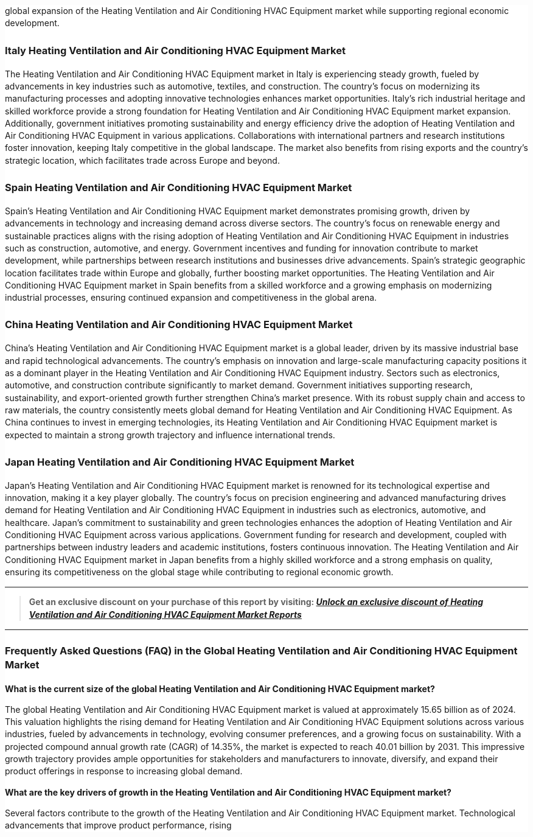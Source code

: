 global expansion of the Heating Ventilation and Air Conditioning HVAC Equipment market while supporting regional economic development.</p><h3>Italy Heating Ventilation and Air Conditioning HVAC Equipment Market</h3><p>The Heating Ventilation and Air Conditioning HVAC Equipment market in Italy is experiencing steady growth, fueled by advancements in key industries such as automotive, textiles, and construction. The country&rsquo;s focus on modernizing its manufacturing processes and adopting innovative technologies enhances market opportunities. Italy&rsquo;s rich industrial heritage and skilled workforce provide a strong foundation for Heating Ventilation and Air Conditioning HVAC Equipment market expansion. Additionally, government initiatives promoting sustainability and energy efficiency drive the adoption of Heating Ventilation and Air Conditioning HVAC Equipment in various applications. Collaborations with international partners and research institutions foster innovation, keeping Italy competitive in the global landscape. The market also benefits from rising exports and the country&rsquo;s strategic location, which facilitates trade across Europe and beyond.</p><h3>Spain Heating Ventilation and Air Conditioning HVAC Equipment Market</h3><p>Spain&rsquo;s Heating Ventilation and Air Conditioning HVAC Equipment market demonstrates promising growth, driven by advancements in technology and increasing demand across diverse sectors. The country&rsquo;s focus on renewable energy and sustainable practices aligns with the rising adoption of Heating Ventilation and Air Conditioning HVAC Equipment in industries such as construction, automotive, and energy. Government incentives and funding for innovation contribute to market development, while partnerships between research institutions and businesses drive advancements. Spain&rsquo;s strategic geographic location facilitates trade within Europe and globally, further boosting market opportunities. The Heating Ventilation and Air Conditioning HVAC Equipment market in Spain benefits from a skilled workforce and a growing emphasis on modernizing industrial processes, ensuring continued expansion and competitiveness in the global arena.</p><h3>China Heating Ventilation and Air Conditioning HVAC Equipment Market</h3><p>China&rsquo;s Heating Ventilation and Air Conditioning HVAC Equipment market is a global leader, driven by its massive industrial base and rapid technological advancements. The country&rsquo;s emphasis on innovation and large-scale manufacturing capacity positions it as a dominant player in the Heating Ventilation and Air Conditioning HVAC Equipment industry. Sectors such as electronics, automotive, and construction contribute significantly to market demand. Government initiatives supporting research, sustainability, and export-oriented growth further strengthen China&rsquo;s market presence. With its robust supply chain and access to raw materials, the country consistently meets global demand for Heating Ventilation and Air Conditioning HVAC Equipment. As China continues to invest in emerging technologies, its Heating Ventilation and Air Conditioning HVAC Equipment market is expected to maintain a strong growth trajectory and influence international trends.</p><h3>Japan Heating Ventilation and Air Conditioning HVAC Equipment Market</h3><p>Japan&rsquo;s Heating Ventilation and Air Conditioning HVAC Equipment market is renowned for its technological expertise and innovation, making it a key player globally. The country&rsquo;s focus on precision engineering and advanced manufacturing drives demand for Heating Ventilation and Air Conditioning HVAC Equipment in industries such as electronics, automotive, and healthcare. Japan&rsquo;s commitment to sustainability and green technologies enhances the adoption of Heating Ventilation and Air Conditioning HVAC Equipment across various applications. Government funding for research and development, coupled with partnerships between industry leaders and academic institutions, fosters continuous innovation. The Heating Ventilation and Air Conditioning HVAC Equipment market in Japan benefits from a highly skilled workforce and a strong emphasis on quality, ensuring its competitiveness on the global stage while contributing to regional economic growth.</p><hr /><blockquote><p><strong>Get an exclusive discount on your purchase of this report by visiting: <em><a href="://marketresearchpulse.com/ask-for-discount/139157?utm_source=Github&amp;utm_medium=025">Unlock an exclusive discount of Heating Ventilation and Air Conditioning HVAC Equipment Market Reports</a></em>&nbsp;</strong></p></blockquote><hr /><h3>Frequently Asked Questions (FAQ) in the Global Heating Ventilation and Air Conditioning HVAC Equipment Market</h3><p><strong>What is the current size of the global Heating Ventilation and Air Conditioning HVAC Equipment market?</strong></p><p>The global Heating Ventilation and Air Conditioning HVAC Equipment market is valued at approximately 15.65 billion as of 2024. This valuation highlights the rising demand for Heating Ventilation and Air Conditioning HVAC Equipment solutions across various industries, fueled by advancements in technology, evolving consumer preferences, and a growing focus on sustainability. With a projected compound annual growth rate (CAGR) of 14.35%, the market is expected to reach 40.01 billion by 2031. This impressive growth trajectory provides ample opportunities for stakeholders and manufacturers to innovate, diversify, and expand their product offerings in response to increasing global demand.</p><p><strong>What are the key drivers of growth in the Heating Ventilation and Air Conditioning HVAC Equipment market?</strong></p><p>Several factors contribute to the growth of the Heating Ventilation and Air Conditioning HVAC Equipment market. Technological advancements that improve product performance, rising